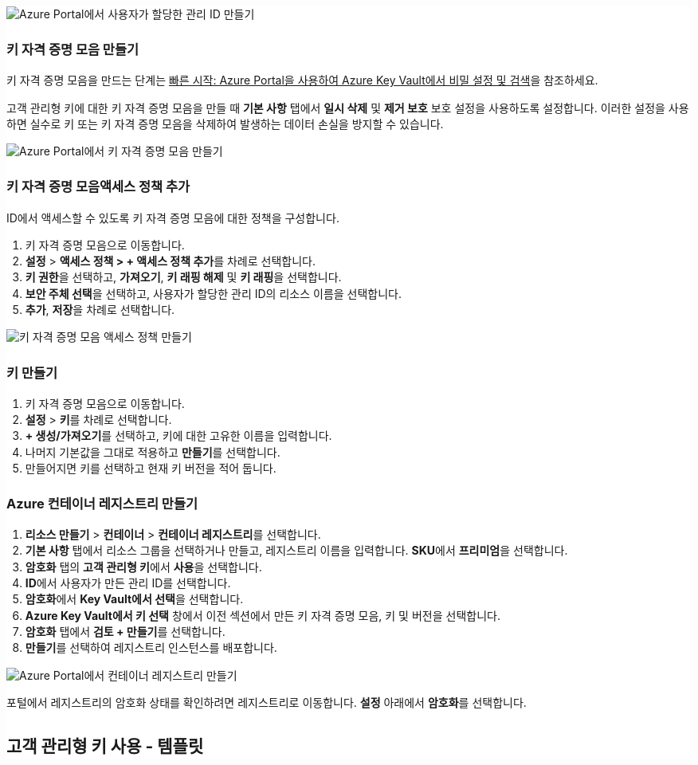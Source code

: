 ![Azure Portal에서 사용자가 할당한 관리 ID 만들기](./media/container-registry-customer-managed-keys/create-managed-identity.png)

### <a name="create-a-key-vault"></a>키 자격 증명 모음 만들기

키 자격 증명 모음을 만드는 단계는 [빠른 시작: Azure Portal을 사용하여 Azure Key Vault에서 비밀 설정 및 검색](../key-vault/secrets/quick-create-portal.md)을 참조하세요.

고객 관리형 키에 대한 키 자격 증명 모음을 만들 때 **기본 사항** 탭에서 **일시 삭제** 및 **제거 보호** 보호 설정을 사용하도록 설정합니다. 이러한 설정을 사용하면 실수로 키 또는 키 자격 증명 모음을 삭제하여 발생하는 데이터 손실을 방지할 수 있습니다.

![Azure Portal에서 키 자격 증명 모음 만들기](./media/container-registry-customer-managed-keys/create-key-vault.png)

### <a name="add-key-vault-access-policy"></a>키 자격 증명 모음액세스 정책 추가

ID에서 액세스할 수 있도록 키 자격 증명 모음에 대한 정책을 구성합니다.

1. 키 자격 증명 모음으로 이동합니다.
1. **설정** > **액세스 정책 > + 액세스 정책 추가**를 차례로 선택합니다.
1. **키 권한**을 선택하고, **가져오기**, **키 래핑 해제** 및 **키 래핑**을 선택합니다.
1. **보안 주체 선택**을 선택하고, 사용자가 할당한 관리 ID의 리소스 이름을 선택합니다.  
1. **추가**, **저장**을 차례로 선택합니다.

![키 자격 증명 모음 액세스 정책 만들기](./media/container-registry-customer-managed-keys/add-key-vault-access-policy.png)

### <a name="create-key"></a>키 만들기

1. 키 자격 증명 모음으로 이동합니다.
1. **설정** > **키**를 차례로 선택합니다.
1. **+ 생성/가져오기**를 선택하고, 키에 대한 고유한 이름을 입력합니다.
1. 나머지 기본값을 그대로 적용하고 **만들기**를 선택합니다.
1. 만들어지면 키를 선택하고 현재 키 버전을 적어 둡니다.

### <a name="create-azure-container-registry"></a>Azure 컨테이너 레지스트리 만들기

1. **리소스 만들기** > **컨테이너** > **컨테이너 레지스트리**를 선택합니다.
1. **기본 사항** 탭에서 리소스 그룹을 선택하거나 만들고, 레지스트리 이름을 입력합니다. **SKU**에서 **프리미엄**을 선택합니다.
1. **암호화** 탭의 **고객 관리형 키**에서 **사용**을 선택합니다.
1. **ID**에서 사용자가 만든 관리 ID를 선택합니다.
1. **암호화**에서 **Key Vault에서 선택**을 선택합니다.
1. **Azure Key Vault에서 키 선택** 창에서 이전 섹션에서 만든 키 자격 증명 모음, 키 및 버전을 선택합니다.
1. **암호화** 탭에서 **검토 + 만들기**를 선택합니다.
1. **만들기**를 선택하여 레지스트리 인스턴스를 배포합니다.

![Azure Portal에서 컨테이너 레지스트리 만들기](./media/container-registry-customer-managed-keys/create-encrypted-registry.png)

포털에서 레지스트리의 암호화 상태를 확인하려면 레지스트리로 이동합니다. **설정** 아래에서 **암호화**를 선택합니다.

## <a name="enable-customer-managed-key---template"></a>고객 관리형 키 사용 - 템플릿
